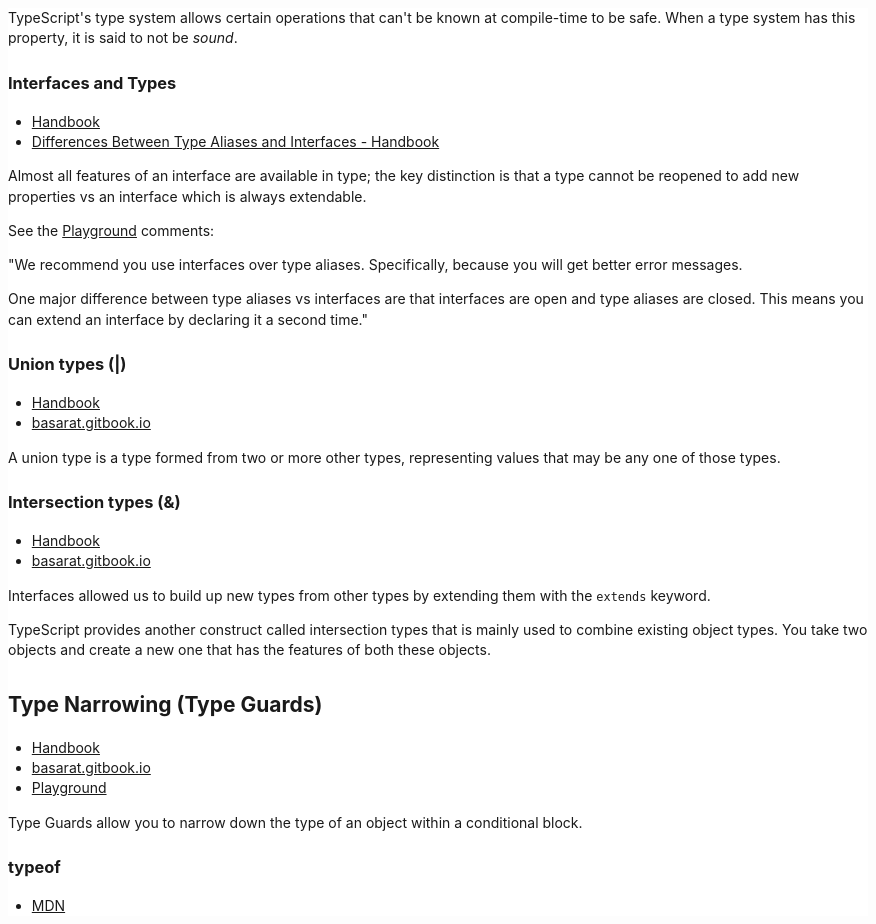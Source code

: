 TypeScript's type system allows certain operations that can't be known at compile-time to be safe. When a type system
has this property, it is said to not be _sound_.

### Interfaces and Types

- [Handbook](https://www.typescriptlang.org/docs/handbook/2/everyday-types.html#type-aliases)
- [Differences Between Type Aliases and Interfaces - Handbook](https://www.typescriptlang.org/docs/handbook/2/everyday-types.html#differences-between-type-aliases-and-interfaces)

Almost all features of an interface are available in type; the key distinction is that a type cannot be reopened to add
new properties vs an interface which is always extendable.

See the [Playground](https://www.typescriptlang.org/play?q=464#example/types-vs-interfaces) comments:

"We recommend you use interfaces over type aliases. Specifically, because you will get better error messages.

One major difference between type aliases vs interfaces are that interfaces are open and type aliases are closed. This
means you can extend an interface by declaring it a second time."

### Union types (|)

- [Handbook](https://www.typescriptlang.org/docs/handbook/2/everyday-types.html#union-types)
- [basarat.gitbook.io](https://basarat.gitbook.io/typescript/type-system#union-type)

A union type is a type formed from two or more other types, representing values that may be any one of those types.

### Intersection types (&)

- [Handbook](https://www.typescriptlang.org/docs/handbook/2/objects.html#intersection-types)
- [basarat.gitbook.io](https://basarat.gitbook.io/typescript/type-system#intersection-type)

Interfaces allowed us to build up new types from other types by extending them with the `extends` keyword.

TypeScript provides another construct called intersection types that is mainly used to combine existing object types.
You take two objects and create a new one that has the features of both these objects.

## Type Narrowing (Type Guards)

- [Handbook](https://www.typescriptlang.org/docs/handbook/2/narrowing.html)
- [basarat.gitbook.io](https://basarat.gitbook.io/typescript/type-system/typeguard)
- [Playground](https://www.typescriptlang.org/play?q=7#example/type-guards)

Type Guards allow you to narrow down the type of an object within a conditional block.

### typeof

- [MDN](https://developer.mozilla.org/en-US/docs/Web/JavaScript/Reference/Operators/typeof)
